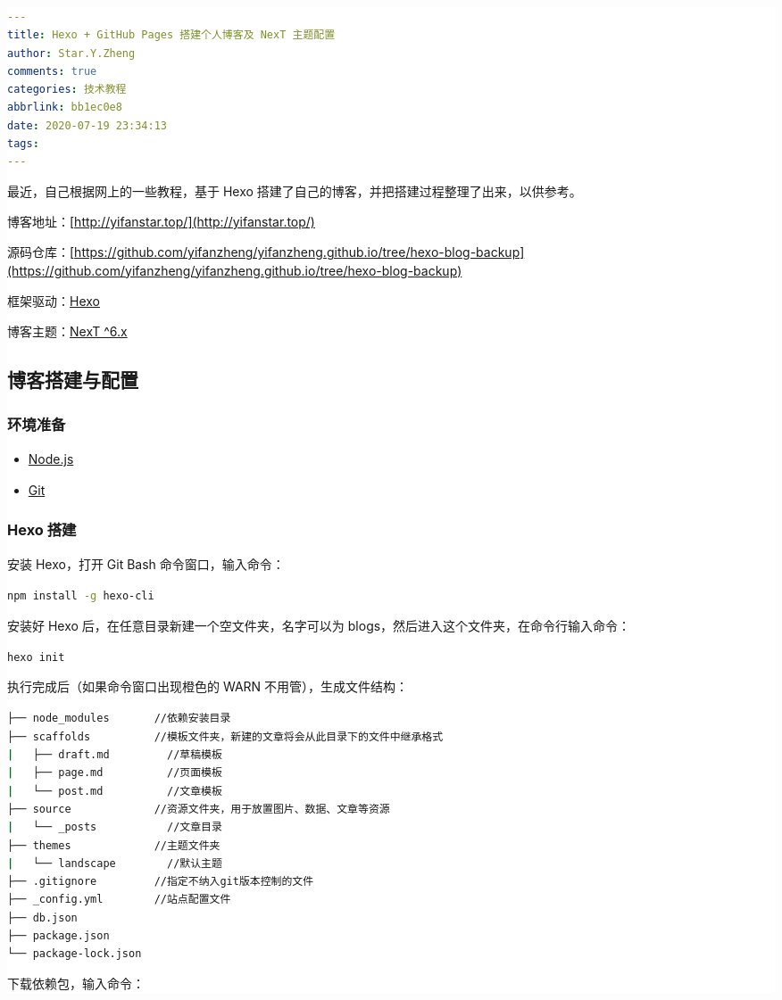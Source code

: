 ```yaml
---
title: Hexo + GitHub Pages 搭建个人博客及 NexT 主题配置
author: Star.Y.Zheng
comments: true
categories: 技术教程
abbrlink: bb1ec0e8
date: 2020-07-19 23:34:13
tags:
---
```


最近，自己根据网上的一些教程，基于 Hexo 搭建了自己的博客，并把搭建过程整理了出来，以供参考。

博客地址：[http://yifanstar.top/](http://yifanstar.top/)

源码仓库：[https://github.com/yifanzheng/yifanzheng.github.io/tree/hexo-blog-backup](https://github.com/yifanzheng/yifanzheng.github.io/tree/hexo-blog-backup)

框架驱动：[Hexo](https://hexo.io/zh-cn/)  

博客主题：[NexT ^6.x](https://github.com/theme-next/hexo-theme-next)



## 博客搭建与配置

### 环境准备

- [Node.js](http://nodejs.org/)

- [Git](http://git-scm.com/)

### Hexo 搭建

安装 Hexo，打开 Git Bash 命令窗口，输入命令：

```bash
npm install -g hexo-cli
```
安装好 Hexo 后，在任意目录新建一个空文件夹，名字可以为 blogs，然后进入这个文件夹，在命令行输入命令：

```bash
hexo init 
```
执行完成后（如果命令窗口出现橙色的 WARN 不用管），生成文件结构：

```bash
├── node_modules       //依赖安装目录
├── scaffolds          //模板文件夹，新建的文章将会从此目录下的文件中继承格式
|   ├── draft.md         //草稿模板
|   ├── page.md          //页面模板
|   └── post.md          //文章模板
├── source             //资源文件夹，用于放置图片、数据、文章等资源
|   └── _posts           //文章目录
├── themes             //主题文件夹
|   └── landscape        //默认主题
├── .gitignore         //指定不纳入git版本控制的文件
├── _config.yml        //站点配置文件
├── db.json            
├── package.json
└── package-lock.json
```
下载依赖包，输入命令：
